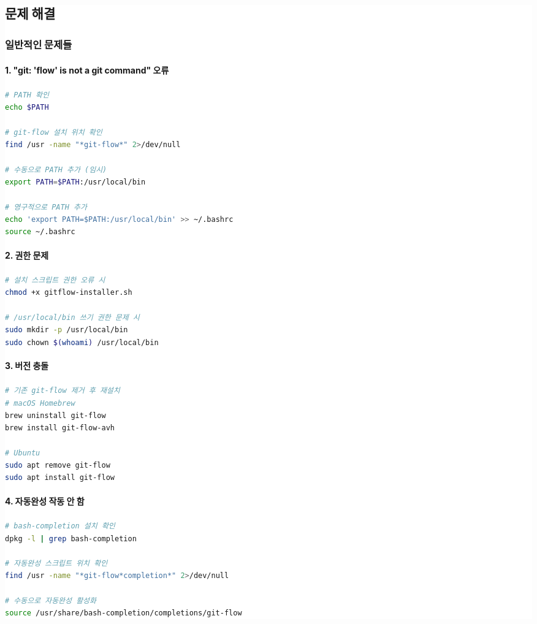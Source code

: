 ## 문제 해결

### 일반적인 문제들

#### 1. "git: 'flow' is not a git command" 오류
```bash
# PATH 확인
echo $PATH

# git-flow 설치 위치 확인
find /usr -name "*git-flow*" 2>/dev/null

# 수동으로 PATH 추가 (임시)
export PATH=$PATH:/usr/local/bin

# 영구적으로 PATH 추가
echo 'export PATH=$PATH:/usr/local/bin' >> ~/.bashrc
source ~/.bashrc
```

#### 2. 권한 문제
```bash
# 설치 스크립트 권한 오류 시
chmod +x gitflow-installer.sh

# /usr/local/bin 쓰기 권한 문제 시
sudo mkdir -p /usr/local/bin
sudo chown $(whoami) /usr/local/bin
```

#### 3. 버전 충돌
```bash
# 기존 git-flow 제거 후 재설치
# macOS Homebrew
brew uninstall git-flow
brew install git-flow-avh

# Ubuntu
sudo apt remove git-flow
sudo apt install git-flow
```

#### 4. 자동완성 작동 안 함
```bash
# bash-completion 설치 확인
dpkg -l | grep bash-completion

# 자동완성 스크립트 위치 확인
find /usr -name "*git-flow*completion*" 2>/dev/null

# 수동으로 자동완성 활성화
source /usr/share/bash-completion/completions/git-flow
```
